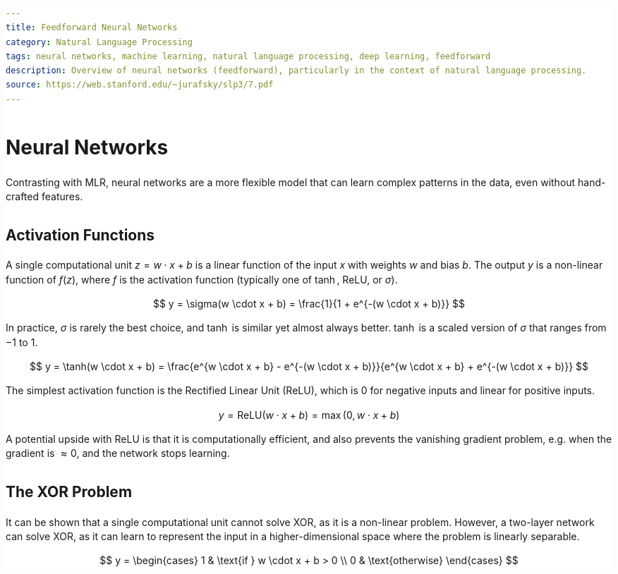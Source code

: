 ```yaml
---
title: Feedforward Neural Networks
category: Natural Language Processing
tags: neural networks, machine learning, natural language processing, deep learning, feedforward
description: Overview of neural networks (feedforward), particularly in the context of natural language processing.
source: https://web.stanford.edu/~jurafsky/slp3/7.pdf
---
```


# Neural Networks

Contrasting with MLR, neural networks are a more flexible model that can learn complex patterns in the data, even without hand-crafted features.


## Activation Functions

A single computational unit $z = w \cdot x + b$ is a linear function of the input $x$ with weights $w$ and bias $b$. The output $y$ is a non-linear function of $f(z)$, where $f$ is the activation function (typically one of $\tanh$, $\text{ReLU}$, or $\sigma$).

$$
y = \sigma(w \cdot x + b) = \frac{1}{1 + e^{-(w \cdot x + b)}}
$$

In practice, $\sigma$ is rarely the best choice, and $\tanh$ is similar yet almost always better. $\tanh$ is a scaled version of $\sigma$ that ranges from $-1$ to $1$.

$$
y = \tanh(w \cdot x + b) = \frac{e^{w \cdot x + b} - e^{-(w \cdot x + b)}}{e^{w \cdot x + b} + e^{-(w \cdot x + b)}}
$$

The simplest activation function is the Rectified Linear Unit (ReLU), which is $0$ for negative inputs and linear for positive inputs.

$$
y = \text{ReLU}(w \cdot x + b) = \max(0, w \cdot x + b)
$$

A potential upside with ReLU is that it is computationally efficient, and also prevents the vanishing gradient problem, e.g. when the gradient is $\approx 0$, and the network stops learning.

## The XOR Problem

It can be shown that a single computational unit cannot solve XOR, as it is a non-linear problem. However, a two-layer network can solve XOR, as it can learn to represent the input in a higher-dimensional space where the problem is linearly separable.

$$
y = \begin{cases}
1 & \text{if } w \cdot x + b > 0 \\
0 & \text{otherwise}
\end{cases}
$$
